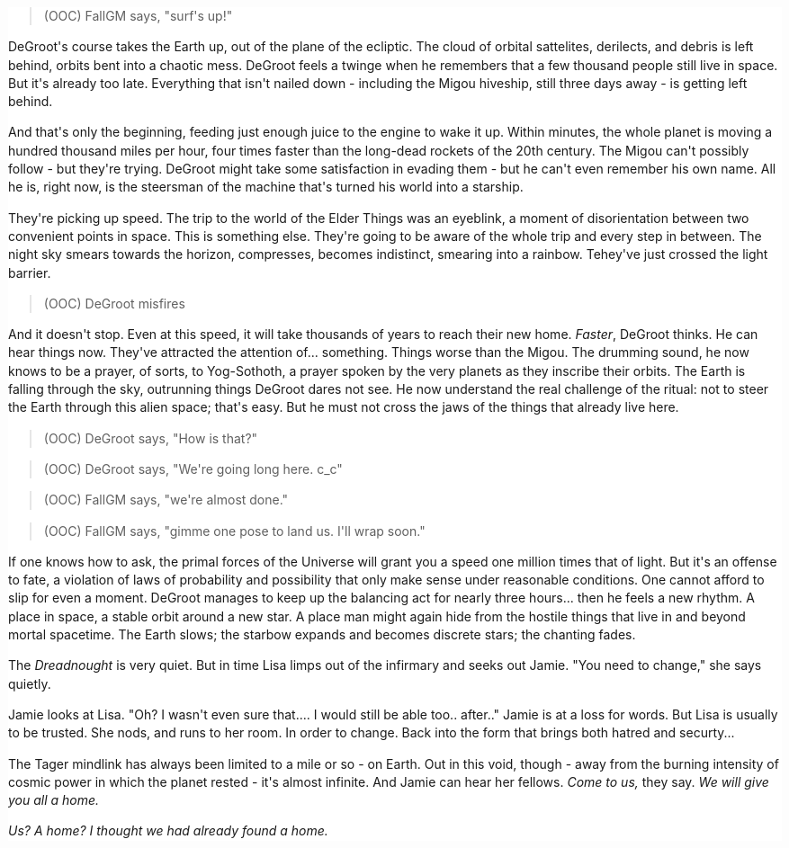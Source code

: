 > (OOC) FallGM says, "surf's up!"

DeGroot's course takes the Earth up, out of the plane of the ecliptic. The cloud of orbital sattelites, derilects, and debris is left behind, orbits bent into a chaotic mess. DeGroot feels a twinge when he remembers that a few thousand people still live in space. But it's already too late. Everything that isn't nailed down - including the Migou hiveship, still three days away - is getting left behind.

And that's only the beginning, feeding just enough juice to the engine to wake it up. Within minutes, the whole planet is moving a hundred thousand miles per hour, four times faster than the long-dead rockets of the 20th century. The Migou can't possibly follow - but they're trying. DeGroot might take some satisfaction in evading them - but he can't even remember his own name. All he is, right now, is the steersman of the machine that's turned his world into a starship.

They're picking up speed. The trip to the world of the Elder Things was an eyeblink, a moment of disorientation between two convenient points in space. This is something else. They're going to be aware of the whole trip and every step in between. The night sky smears towards the horizon, compresses, becomes indistinct, smearing into a rainbow. Tehey've just crossed the light barrier.

> (OOC) DeGroot misfires

And it doesn't stop. Even at this speed, it will take thousands of years to reach their new home. _Faster_, DeGroot thinks. He can hear things now. They've attracted the attention of... something. Things worse than the Migou. The drumming sound, he now knows to be a prayer, of sorts, to Yog-Sothoth, a prayer spoken by the very planets as they inscribe their orbits. The Earth is falling through the sky, outrunning things DeGroot dares not see. He now understand the real challenge of the ritual: not to steer the Earth through this alien space; that's easy. But he must not cross the jaws of the things that already live here.

> (OOC) DeGroot says, "How is that?"

> (OOC) DeGroot says, "We're going long here. c\_c"

> (OOC) FallGM says, "we're almost done."

> (OOC) FallGM says, "gimme one pose to land us. I'll wrap soon."

If one knows how to ask, the primal forces of the Universe will grant you a speed one million times that of light. But it's an offense to fate, a violation of laws of probability and possibility that only make sense under reasonable conditions. One cannot afford to slip for even a moment. DeGroot manages to keep up the balancing act for nearly three hours... then he feels a new rhythm. A place in space, a stable orbit around a new star. A place man might again hide from the hostile things that live in and beyond mortal spacetime. The Earth slows; the starbow expands and becomes discrete stars; the chanting fades.

The _Dreadnought_ is very quiet. But in time Lisa limps out of the infirmary and seeks out Jamie. "You need to change," she says quietly.

Jamie looks at Lisa. "Oh? I wasn't even sure that.... I would still be able too.. after.." Jamie is at a loss for words. But Lisa is usually to be trusted. She nods, and runs to her room. In order to change. Back into the form that brings both hatred and securty...

The Tager mindlink has always been limited to a mile or so - on Earth. Out in this void, though - away from the burning intensity of cosmic power in which the planet rested - it's almost infinite. And Jamie can hear her fellows. _Come to us,_ they say. _We will give you all a home._

_Us? A home? I thought we had already found a home._
